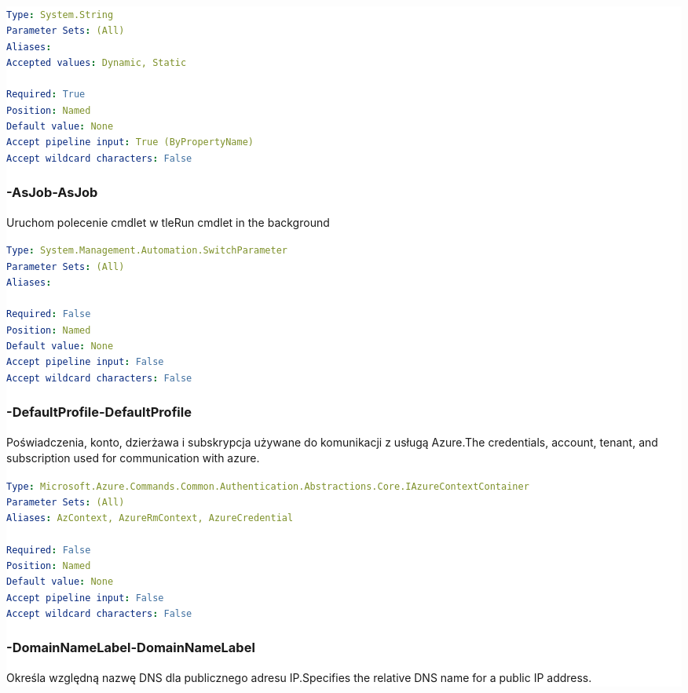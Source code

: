 ```yaml
Type: System.String
Parameter Sets: (All)
Aliases:
Accepted values: Dynamic, Static

Required: True
Position: Named
Default value: None
Accept pipeline input: True (ByPropertyName)
Accept wildcard characters: False
```

### <span data-ttu-id="b4c48-131">-AsJob</span><span class="sxs-lookup"><span data-stu-id="b4c48-131">-AsJob</span></span>
<span data-ttu-id="b4c48-132">Uruchom polecenie cmdlet w tle</span><span class="sxs-lookup"><span data-stu-id="b4c48-132">Run cmdlet in the background</span></span>

```yaml
Type: System.Management.Automation.SwitchParameter
Parameter Sets: (All)
Aliases:

Required: False
Position: Named
Default value: None
Accept pipeline input: False
Accept wildcard characters: False
```

### <span data-ttu-id="b4c48-133">-DefaultProfile</span><span class="sxs-lookup"><span data-stu-id="b4c48-133">-DefaultProfile</span></span>
<span data-ttu-id="b4c48-134">Poświadczenia, konto, dzierżawa i subskrypcja używane do komunikacji z usługą Azure.</span><span class="sxs-lookup"><span data-stu-id="b4c48-134">The credentials, account, tenant, and subscription used for communication with azure.</span></span>

```yaml
Type: Microsoft.Azure.Commands.Common.Authentication.Abstractions.Core.IAzureContextContainer
Parameter Sets: (All)
Aliases: AzContext, AzureRmContext, AzureCredential

Required: False
Position: Named
Default value: None
Accept pipeline input: False
Accept wildcard characters: False
```

### <span data-ttu-id="b4c48-135">-DomainNameLabel</span><span class="sxs-lookup"><span data-stu-id="b4c48-135">-DomainNameLabel</span></span>
<span data-ttu-id="b4c48-136">Określa względną nazwę DNS dla publicznego adresu IP.</span><span class="sxs-lookup"><span data-stu-id="b4c48-136">Specifies the relative DNS name for a public IP address.</span></span>
